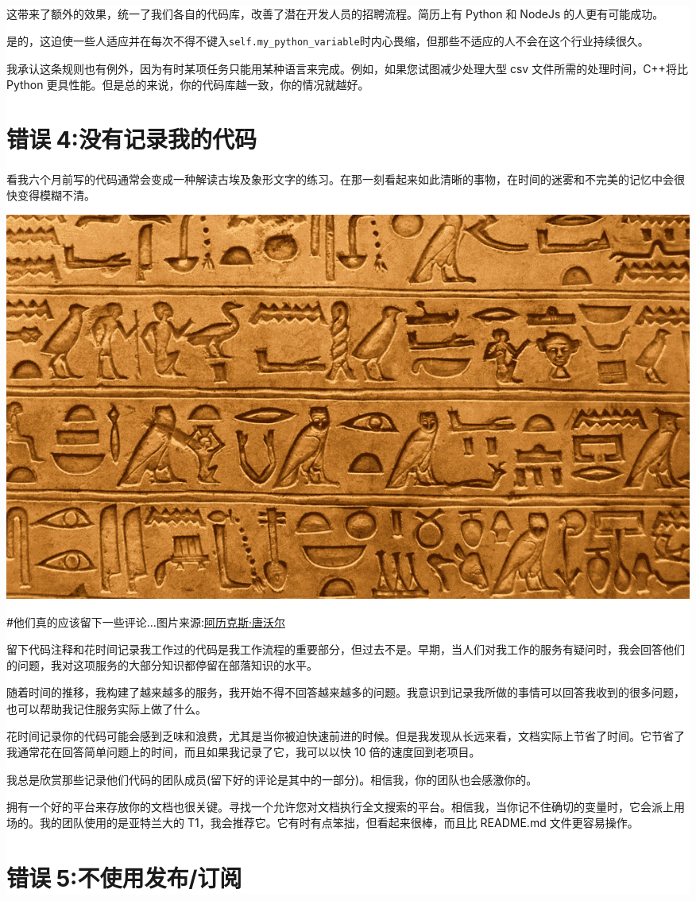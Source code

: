 这带来了额外的效果，统一了我们各自的代码库，改善了潜在开发人员的招聘流程。简历上有 Python 和 NodeJs 的人更有可能成功。

是的，这迫使一些人适应并在每次不得不键入`self.my_python_variable`时内心畏缩，但那些不适应的人不会在这个行业持续很久。

我承认这条规则也有例外，因为有时某项任务只能用某种语言来完成。例如，如果您试图减少处理大型 csv 文件所需的处理时间，C++将比 Python 更具性能。但是总的来说，你的代码库越一致，你的情况就越好。

# 错误 4:没有记录我的代码

看我六个月前写的代码通常会变成一种解读古埃及象形文字的练习。在那一刻看起来如此清晰的事物，在时间的迷雾和不完美的记忆中会很快变得模糊不清。

![](img/ef26ece89e4157c64d94ac1af372960d.png)

#他们真的应该留下一些评论…图片来源:[阿历克斯·唐沃尔](/@alex.dovr00/hieroglyphics-language-the-history-of-ancient-egypt-5a6385185952)

留下代码注释和花时间记录我工作过的代码是我工作流程的重要部分，但过去不是。早期，当人们对我工作的服务有疑问时，我会回答他们的问题，我对这项服务的大部分知识都停留在部落知识的水平。

随着时间的推移，我构建了越来越多的服务，我开始不得不回答越来越多的问题。我意识到记录我所做的事情可以回答我收到的很多问题，也可以帮助我记住服务实际上做了什么。

花时间记录你的代码可能会感到乏味和浪费，尤其是当你被迫快速前进的时候。但是我发现从长远来看，文档实际上节省了时间。它节省了我通常花在回答简单问题上的时间，而且如果我记录了它，我可以以快 10 倍的速度回到老项目。

我总是欣赏那些记录他们代码的团队成员(留下好的评论是其中的一部分)。相信我，你的团队也会感激你的。

拥有一个好的平台来存放你的文档也很关键。寻找一个允许您对文档执行全文搜索的平台。相信我，当你记不住确切的变量时，它会派上用场的。我的团队使用的是亚特兰大的 T1，我会推荐它。它有时有点笨拙，但看起来很棒，而且比 README.md 文件更容易操作。

# 错误 5:不使用发布/订阅
